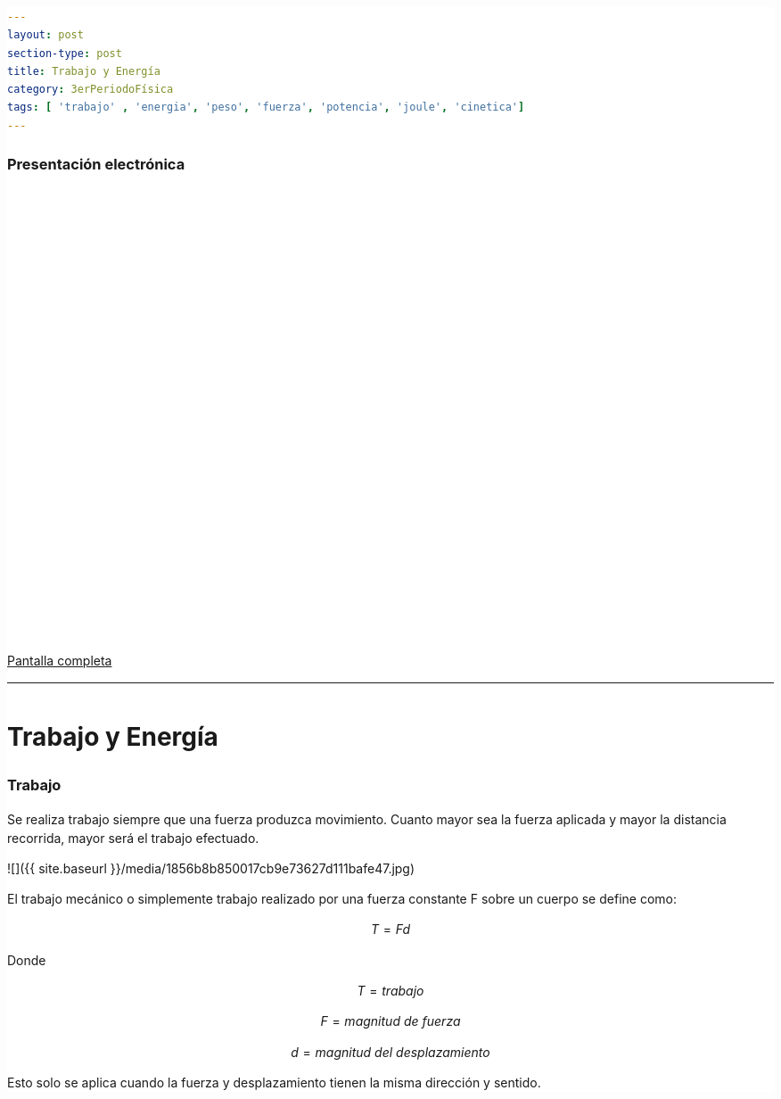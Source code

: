 ```yaml
---
layout: post
section-type: post
title: Trabajo y Energía
category: 3erPeriodoFísica
tags: [ 'trabajo' , 'energia', 'peso', 'fuerza', 'potencia', 'joule', 'cinetica']
---
```


<script src='https://cdnjs.cloudflare.com/ajax/libs/mathjax/2.7.2/MathJax.js?config=TeX-MML-AM_CHTML'></script>

### Presentación electrónica

 <div style="position: relative;
            padding-bottom: 56.25%;
            height: 0;
            overflow: hidden;">
<iframe style="position: absolute;
                 top:0;
                 left: 0;
                 width: 100%;
                 height: 100%;" width="550" height="400" src="https://marcoc76.github.io/guacamole/pte.html"></iframe></div><br>

[Pantalla completa](https://marcoc76.github.io/guacamole/pte.html "Presentación en pantalla completa")

<hr>


Trabajo y Energía
=================

### Trabajo

Se realiza trabajo siempre que una fuerza produzca movimiento. Cuanto mayor sea
la fuerza aplicada y mayor la distancia recorrida, mayor será el trabajo
efectuado.

![]({{ site.baseurl }}/media/1856b8b850017cb9e73627d111bafe47.jpg)

El trabajo mecánico o simplemente trabajo realizado por una fuerza constante F
sobre un cuerpo se define como:

$$T = Fd$$

Donde

$$T = trabajo$$

$$F = magnitud\ de\ fuerza$$

$$d = magnitud\ del\ desplazamiento$$

Esto solo se aplica cuando la fuerza y desplazamiento tienen la misma dirección
y sentido.
